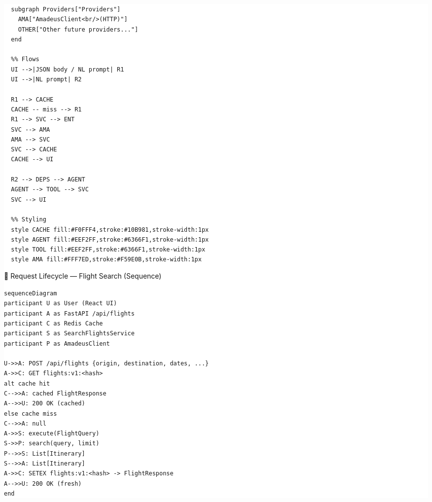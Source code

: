 ```mermaid
  subgraph Providers["Providers"]
    AMA["AmadeusClient<br/>(HTTP)"]
    OTHER["Other future providers..."]
  end

  %% Flows
  UI -->|JSON body / NL prompt| R1
  UI -->|NL prompt| R2

  R1 --> CACHE
  CACHE -- miss --> R1
  R1 --> SVC --> ENT
  SVC --> AMA
  AMA --> SVC
  SVC --> CACHE
  CACHE --> UI

  R2 --> DEPS --> AGENT
  AGENT --> TOOL --> SVC
  SVC --> UI

  %% Styling
  style CACHE fill:#F0FFF4,stroke:#10B981,stroke-width:1px
  style AGENT fill:#EEF2FF,stroke:#6366F1,stroke-width:1px
  style TOOL fill:#EEF2FF,stroke:#6366F1,stroke-width:1px
  style AMA fill:#FFF7ED,stroke:#F59E0B,stroke-width:1px
```

🔁 Request Lifecycle — Flight Search (Sequence)

```mermaid
sequenceDiagram
participant U as User (React UI)
participant A as FastAPI /api/flights
participant C as Redis Cache
participant S as SearchFlightsService
participant P as AmadeusClient

U->>A: POST /api/flights {origin, destination, dates, ...}
A->>C: GET flights:v1:<hash>
alt cache hit
C-->>A: cached FlightResponse
A-->>U: 200 OK (cached)
else cache miss
C-->>A: null
A->>S: execute(FlightQuery)
S->>P: search(query, limit)
P-->>S: List[Itinerary]
S-->>A: List[Itinerary]
A->>C: SETEX flights:v1:<hash> -> FlightResponse
A-->>U: 200 OK (fresh)
end
```

